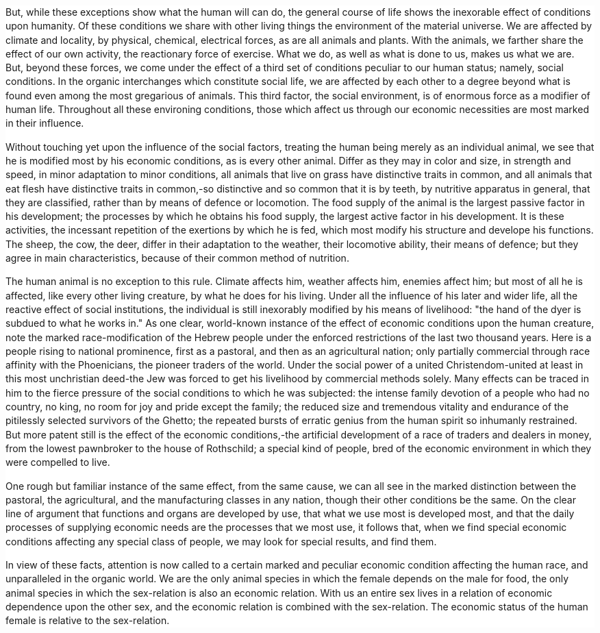 But, while these exceptions show what the human will can do, the general course of life shows the inexorable effect of conditions upon humanity. Of these conditions we share with other living things the environment of the material universe. We are affected by climate and locality, by physical, chemical, electrical forces, as are all animals and plants. With the animals, we farther share the effect of our own activity, the reactionary force of exercise. What we do, as well as what is done to us, makes us what we are. But, beyond these forces, we come under the effect of a third set of conditions peculiar to our human status; namely, social conditions. In the organic interchanges which constitute social life, we are affected by each other to a degree beyond what is found even among the most gregarious of animals. This third factor, the social environment, is of enormous force as a modifier of human life. Throughout all these environing conditions, those which affect us through our economic necessities are most marked in their influence.

Without touching yet upon the influence of the social factors, treating the human being merely as an individual animal, we see that he is modified most by his economic conditions, as is every other animal. Differ as they may in color and size, in strength and speed, in minor adaptation to minor conditions, all animals that live on grass have distinctive traits in common, and all animals that eat flesh have distinctive traits in common,-so distinctive and so common that it is by teeth, by nutritive apparatus in general, that they are classified, rather than by means of defence or locomotion. The food supply of the animal is the largest passive factor in his development; the processes by which he obtains his food supply, the largest active factor in his development. It is these activities, the incessant repetition of the exertions by which he is fed, which most modify his structure and develope his functions. The sheep, the cow, the deer, differ in their adaptation to the weather, their locomotive ability, their means of defence; but they agree in main characteristics, because of their common method of nutrition.

The human animal is no exception to this rule. Climate affects him, weather affects him, enemies affect him; but most of all he is affected, like every other living creature, by what he does for his living. Under all the influence of his later and wider life, all the reactive effect of social institutions, the individual is still inexorably modified by his means of livelihood: "the hand of the dyer is subdued to what he works in." As one clear, world-known instance of the effect of economic conditions upon the human creature, note the marked race-modification of the Hebrew people under the enforced restrictions of the last two thousand years. Here is a people rising to national prominence, first as a pastoral, and then as an agricultural nation; only partially commercial through race affinity with the Phoenicians, the pioneer traders of the world. Under the social power of a united Christendom-united at least in this most unchristian deed-the Jew was forced to get his livelihood by commercial methods solely. Many effects can be traced in him to the fierce pressure of the social conditions to which he was subjected: the intense family devotion of a people who had no country, no king, no room for joy and pride except the family; the reduced size and tremendous vitality and endurance of the pitilessly selected survivors of the Ghetto; the repeated bursts of erratic genius from the human spirit so inhumanly restrained. But more patent still is the effect of the economic conditions,-the artificial development of a race of traders and dealers in money, from the lowest pawnbroker to the house of Rothschild; a special kind of people, bred of the economic environment in which they were compelled to live.

One rough but familiar instance of the same effect, from the same cause, we can all see in the marked distinction between the pastoral, the agricultural, and the manufacturing classes in any nation, though their other conditions be the same. On the clear line of argument that functions and organs are developed by use, that what we use most is developed most, and that the daily processes of supplying economic needs are the processes that we most use, it follows that, when we find special economic conditions affecting any special class of people, we may look for special results, and find them.

In view of these facts, attention is now called to a certain marked and peculiar economic condition affecting the human race, and unparalleled in the organic world. We are the only animal species in which the female depends on the male for food, the only animal species in which the sex-relation is also an economic relation. With us an entire sex lives in a relation of economic dependence upon the other sex, and the economic relation is combined with the sex-relation. The economic status of the human female is relative to the sex-relation.

